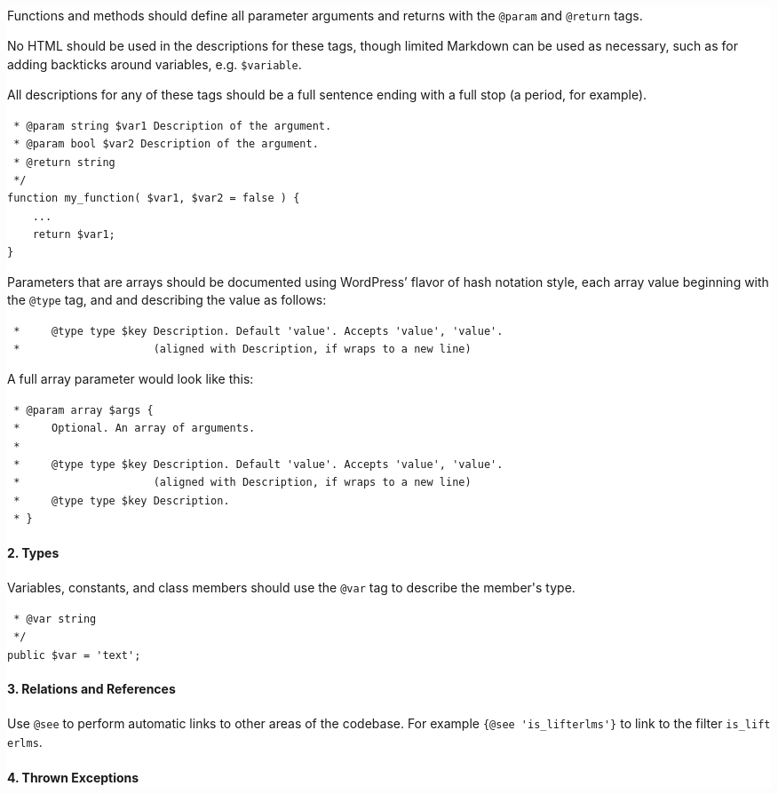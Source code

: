 Functions and methods should define all parameter arguments and returns with the `@param` and `@return` tags.

No HTML should be used in the descriptions for these tags, though limited Markdown can be used as necessary, such as for adding backticks around variables, e.g. `$variable`.

All descriptions for any of these tags should be a full sentence ending with a full stop (a period, for example).

```
 * @param string $var1 Description of the argument.
 * @param bool $var2 Description of the argument.
 * @return string
 */
function my_function( $var1, $var2 = false ) {
    ...
    return $var1;
}
```

Parameters that are arrays should be documented using WordPress’ flavor of hash notation style, each array value beginning with the `@type` tag, and and describing the value as follows:

```
 *     @type type $key Description. Default 'value'. Accepts 'value', 'value'.
 *                     (aligned with Description, if wraps to a new line)
```

A full array parameter would look like this:

```
 * @param array $args {
 *     Optional. An array of arguments.
 *
 *     @type type $key Description. Default 'value'. Accepts 'value', 'value'.
 *                     (aligned with Description, if wraps to a new line)
 *     @type type $key Description.
 * }
```

#### 2. Types

Variables, constants, and class members should use the `@var` tag to describe the member's type.

```
 * @var string
 */
public $var = 'text';
```

#### 3. Relations and References

Use `@see` to perform automatic links to other areas of the codebase. For example `{@see 'is_lifterlms'}` to link to the filter `is_lifterlms`.


#### 4. Thrown Exceptions
